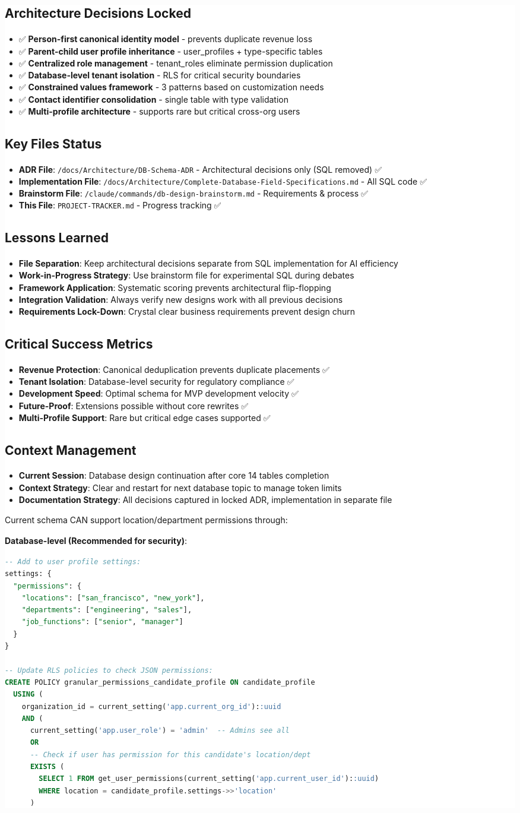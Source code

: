 ## **Architecture Decisions Locked**
- ✅ **Person-first canonical identity model** - prevents duplicate revenue loss
- ✅ **Parent-child user profile inheritance** - user_profiles + type-specific tables
- ✅ **Centralized role management** - tenant_roles eliminate permission duplication
- ✅ **Database-level tenant isolation** - RLS for critical security boundaries
- ✅ **Constrained values framework** - 3 patterns based on customization needs
- ✅ **Contact identifier consolidation** - single table with type validation
- ✅ **Multi-profile architecture** - supports rare but critical cross-org users

## **Key Files Status**
- **ADR File**: `/docs/Architecture/DB-Schema-ADR` - Architectural decisions only (SQL removed) ✅
- **Implementation File**: `/docs/Architecture/Complete-Database-Field-Specifications.md` - All SQL code ✅
- **Brainstorm File**: `/claude/commands/db-design-brainstorm.md` - Requirements & process ✅
- **This File**: `PROJECT-TRACKER.md` - Progress tracking ✅

## **Lessons Learned**
- **File Separation**: Keep architectural decisions separate from SQL implementation for AI efficiency
- **Work-in-Progress Strategy**: Use brainstorm file for experimental SQL during debates
- **Framework Application**: Systematic scoring prevents architectural flip-flopping
- **Integration Validation**: Always verify new designs work with all previous decisions
- **Requirements Lock-Down**: Crystal clear business requirements prevent design churn

## **Critical Success Metrics**
- **Revenue Protection**: Canonical deduplication prevents duplicate placements ✅
- **Tenant Isolation**: Database-level security for regulatory compliance ✅
- **Development Speed**: Optimal schema for MVP development velocity ✅
- **Future-Proof**: Extensions possible without core rewrites ✅
- **Multi-Profile Support**: Rare but critical edge cases supported ✅

## **Context Management**
- **Current Session**: Database design continuation after core 14 tables completion
- **Context Strategy**: Clear and restart for next database topic to manage token limits
- **Documentation Strategy**: All decisions captured in locked ADR, implementation in separate file

Current schema CAN support location/department permissions through:

**Database-level (Recommended for security)**:
```sql
-- Add to user profile settings:
settings: {
  "permissions": {
    "locations": ["san_francisco", "new_york"],
    "departments": ["engineering", "sales"], 
    "job_functions": ["senior", "manager"]
  }
}

-- Update RLS policies to check JSON permissions:
CREATE POLICY granular_permissions_candidate_profile ON candidate_profile
  USING (
    organization_id = current_setting('app.current_org_id')::uuid
    AND (
      current_setting('app.user_role') = 'admin'  -- Admins see all
      OR
      -- Check if user has permission for this candidate's location/dept
      EXISTS (
        SELECT 1 FROM get_user_permissions(current_setting('app.current_user_id')::uuid)
        WHERE location = candidate_profile.settings->>'location'
      )
```